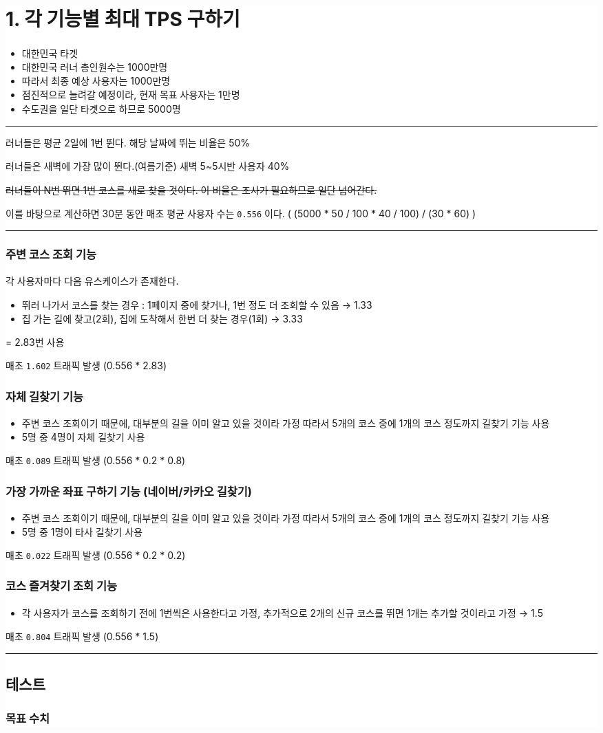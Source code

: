 # 1. 각 기능별 최대 TPS 구하기

- 대한민국 타겟
- 대한민국 러너 총인원수는 1000만명
- 따라서 최종 예상 사용자는 1000만명
- 점진적으로 늘려갈 예정이라, 현재 목표 사용자는 1만명
- 수도권을 일단 타겟으로 하므로 5000명

---

러너들은 평균 2일에 1번 뛴다. 해당 날짜에 뛰는 비율은 50%

러너들은 새벽에 가장 많이 뛴다.(여름기준) 새벽 5~5시반 사용자 40%

~~러너들이 N번 뛰면 1번 코스를 새로 찾을 것이다. 이 비율은 조사가 필요하므로 일단 넘어간다.~~

이를 바탕으로 계산하면 30분 동안 매초 평균 사용자 수는 `0.556` 이다. ( (5000 * 50 / 100 * 40 / 100) / (30 * 60) )

---

### 주변 코스 조회 기능

각 사용자마다 다음 유스케이스가 존재한다.

- 뛰러 나가서 코스를 찾는 경우 : 1페이지 중에 찾거나, 1번 정도 더 조회할 수 있음 → 1.33
- 집 가는 길에 찾고(2회), 집에 도착해서 한번 더 찾는 경우(1회) → 3.33

= 2.83번 사용

매초 `1.602` 트래픽 발생 (0.556 * 2.83)

### 자체 길찾기 기능

- 주변 코스 조회이기 때문에, 대부분의 길을 이미 알고 있을 것이라 가정 따라서 5개의 코스 중에 1개의 코스 정도까지 길찾기 기능 사용
- 5명 중 4명이 자체 길찾기 사용

매초 `0.089` 트래픽 발생 (0.556 * 0.2 * 0.8)

### 가장 가까운 좌표 구하기 기능 (네이버/카카오 길찾기)

- 주변 코스 조회이기 때문에, 대부분의 길을 이미 알고 있을 것이라 가정 따라서 5개의 코스 중에 1개의 코스 정도까지 길찾기 기능 사용
- 5명 중 1명이 타사 길찾기 사용

매초 `0.022` 트래픽 발생 (0.556 * 0.2 * 0.2)

### 코스 즐겨찾기 조회 기능

- 각 사용자가 코스를 조회하기 전에 1번씩은 사용한다고 가정, 추가적으로 2개의 신규 코스를 뛰면 1개는 추가할 것이라고 가정 → 1.5

매초 `0.804` 트래픽 발생 (0.556 * 1.5)

---

## 테스트

### 목표 수치
